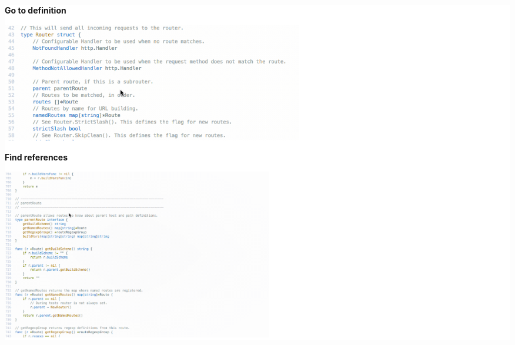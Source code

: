 </div>

<div>

**Go to definition**

<img src="./images/go-to-def.gif" width="500"/>

</div>

<div>

**Find references**

<img src="./images/find-refs.gif" width="450"/>

